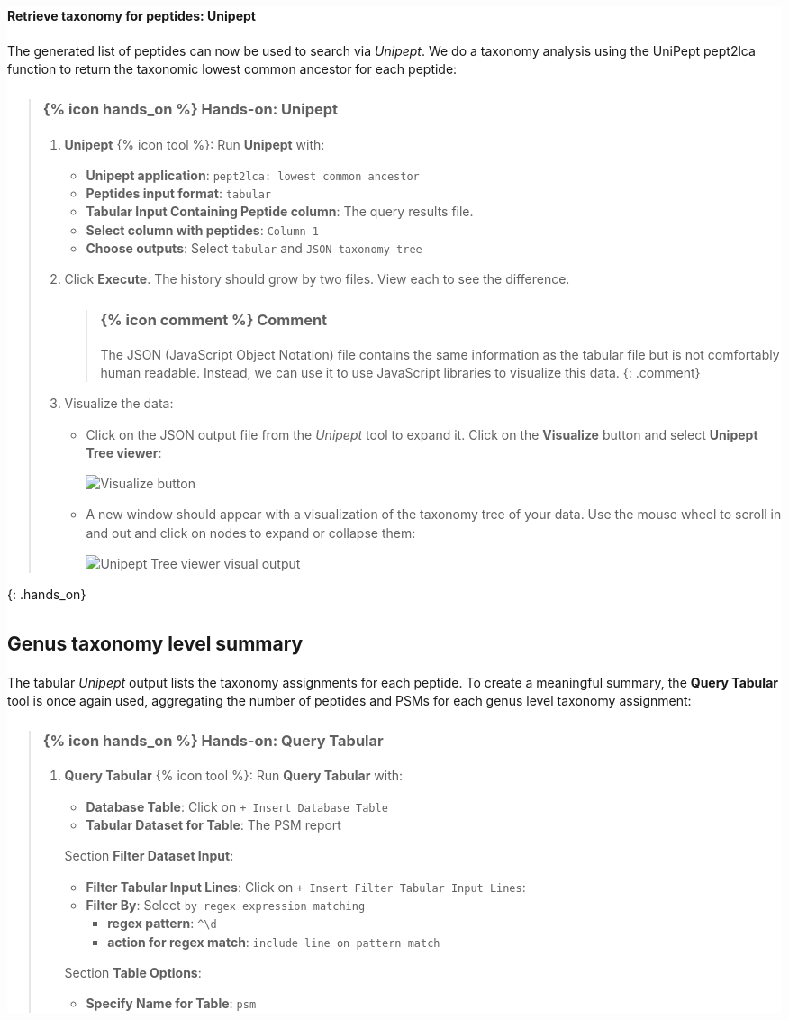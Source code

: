 
#### Retrieve taxonomy for peptides: Unipept

The generated list of peptides can now be used to search via *Unipept*.
We do a taxonomy analysis using the UniPept pept2lca function to return the taxonomic lowest common ancestor for each peptide:

> ### {% icon hands_on %} Hands-on: Unipept
>
> 1. **Unipept** {% icon tool %}: Run **Unipept** with:
>
>    - **Unipept application**: `pept2lca: lowest common ancestor`
>    - **Peptides input format**: `tabular`
>    - **Tabular Input Containing Peptide column**: The query results file.
>    - **Select column with peptides**: `Column 1`
>    - **Choose outputs**: Select `tabular` and `JSON taxonomy tree`
>
> 2. Click **Execute**. The history should grow by two files. View each to see the difference.
>
>       > ### {% icon comment %} Comment
>       >
>       > The JSON (JavaScript Object Notation) file contains the same information as the tabular file but is not comfortably human readable.
>       > Instead, we can use it to use JavaScript libraries to visualize this data.
>       {: .comment}
>
> 3. Visualize the data:
>
>    - Click on the JSON output file from the *Unipept* tool to expand it. Click on the **Visualize** button and select **Unipept Tree viewer**:
>
>       ![Visualize button](../../images/visualize_button.png)
>
>    - A new window should appear with a visualization of the taxonomy tree of your data. Use the mouse wheel to scroll in and out and click on nodes to expand or collapse them:
>
>       ![Unipept Tree viewer visual output](../../images/unipept_tree_viewer.png "Interactive visualization from the Unipept Tree viever plugin")
>
{: .hands_on}

## Genus taxonomy level summary

The tabular *Unipept* output lists the taxonomy assignments for each peptide. To create a meaningful summary, the **Query Tabular** tool is
once again used, aggregating the number of peptides and PSMs for each genus level taxonomy assignment:

> ### {% icon hands_on %} Hands-on: Query Tabular
>
> 1. **Query Tabular** {% icon tool %}: Run **Query Tabular** with:
>
>    - **Database Table**: Click on `+ Insert Database Table`
>    - **Tabular Dataset for Table**: The PSM report
>
>    Section **Filter Dataset Input**:
>
>    - **Filter Tabular Input Lines**: Click on `+ Insert Filter Tabular Input Lines`:
>    - **Filter By**: Select `by regex expression matching`
>        - **regex pattern**: `^\d`
>        - **action for regex match**: `include line on pattern match`
>
>    Section **Table Options**:
>
>    - **Specify Name for Table**: `psm`
